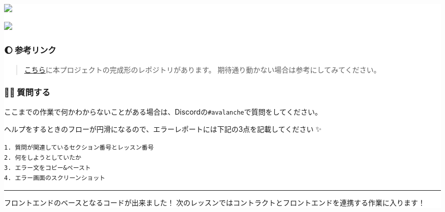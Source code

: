 ![](/images/AVAX-Subnet/section-3/3_2_3.png)

![](/images/AVAX-Subnet/section-3/3_2_5.png)

### 🌔 参考リンク

> [こちら](https://github.com/unchain-dev/AVAX-Subnet)に本プロジェクトの完成形のレポジトリがあります。
> 期待通り動かない場合は参考にしてみてください。

### 🙋‍♂️ 質問する

ここまでの作業で何かわからないことがある場合は、Discordの`#avalanche`で質問をしてください。

ヘルプをするときのフローが円滑になるので、エラーレポートには下記の3点を記載してください ✨

```
1. 質問が関連しているセクション番号とレッスン番号
2. 何をしようとしていたか
3. エラー文をコピー&ペースト
4. エラー画面のスクリーンショット
```

---

フロントエンドのベースとなるコードが出来ました！
次のレッスンではコントラクトとフロントエンドを連携する作業に入ります！

